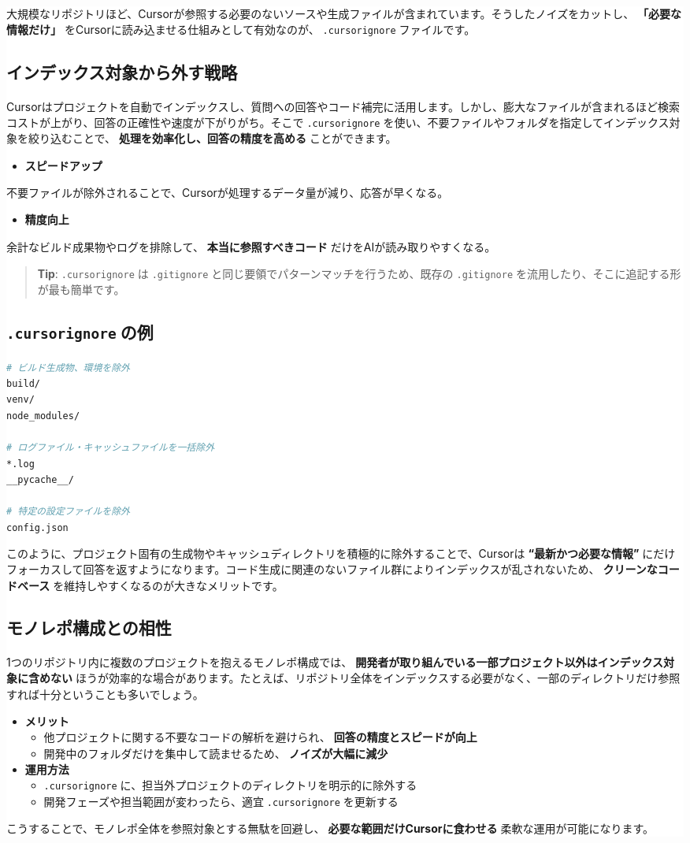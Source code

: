 大規模なリポジトリほど、Cursorが参照する必要のないソースや生成ファイルが含まれています。そうしたノイズをカットし、 **「必要な情報だけ」** をCursorに読み込ませる仕組みとして有効なのが、 `.cursorignore` ファイルです。

## インデックス対象から外す戦略

Cursorはプロジェクトを自動でインデックスし、質問への回答やコード補完に活用します。しかし、膨大なファイルが含まれるほど検索コストが上がり、回答の正確性や速度が下がりがち。そこで `.cursorignore` を使い、不要ファイルやフォルダを指定してインデックス対象を絞り込むことで、 **処理を効率化し、回答の精度を高める** ことができます。

- **スピードアップ**


不要ファイルが除外されることで、Cursorが処理するデータ量が減り、応答が早くなる。

- **精度向上**


余計なビルド成果物やログを排除して、 **本当に参照すべきコード** だけをAIが読み取りやすくなる。


> **Tip**: `.cursorignore` は `.gitignore` と同じ要領でパターンマッチを行うため、既存の `.gitignore` を流用したり、そこに追記する形が最も簡単です。

## `.cursorignore` の例

```bash code-line
# ビルド生成物、環境を除外
build/
venv/
node_modules/

# ログファイル・キャッシュファイルを一括除外
*.log
__pycache__/

# 特定の設定ファイルを除外
config.json

```

このように、プロジェクト固有の生成物やキャッシュディレクトリを積極的に除外することで、Cursorは **“最新かつ必要な情報”** にだけフォーカスして回答を返すようになります。コード生成に関連のないファイル群によりインデックスが乱されないため、 **クリーンなコードベース** を維持しやすくなるのが大きなメリットです。

## モノレポ構成との相性

1つのリポジトリ内に複数のプロジェクトを抱えるモノレポ構成では、 **開発者が取り組んでいる一部プロジェクト以外はインデックス対象に含めない** ほうが効率的な場合があります。たとえば、リポジトリ全体をインデックスする必要がなく、一部のディレクトリだけ参照すれば十分ということも多いでしょう。

- **メリット**
  - 他プロジェクトに関する不要なコードの解析を避けられ、 **回答の精度とスピードが向上**
  - 開発中のフォルダだけを集中して読ませるため、 **ノイズが大幅に減少**
- **運用方法**
  - `.cursorignore` に、担当外プロジェクトのディレクトリを明示的に除外する
  - 開発フェーズや担当範囲が変わったら、適宜 `.cursorignore` を更新する

こうすることで、モノレポ全体を参照対象とする無駄を回避し、 **必要な範囲だけCursorに食わせる** 柔軟な運用が可能になります。
